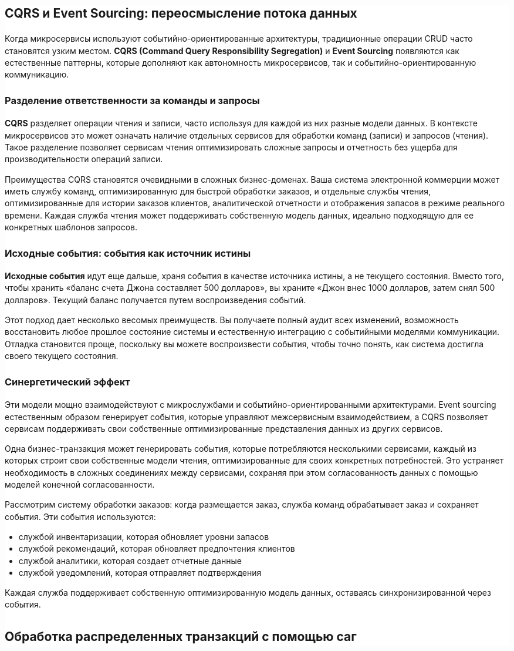 ## CQRS и Event Sourcing: переосмысление потока данных

Когда микросервисы используют событийно-ориентированные архитектуры, традиционные операции CRUD часто становятся узким местом. **CQRS (Command Query Responsibility Segregation)** и **Event Sourcing** появляются как естественные паттерны, которые дополняют как автономность микросервисов, так и событийно-ориентированную коммуникацию.

### Разделение ответственности за команды и запросы

**CQRS** разделяет операции чтения и записи, часто используя для каждой из них разные модели данных. В контексте микросервисов это может означать наличие отдельных сервисов для обработки команд (записи) и запросов (чтения). Такое разделение позволяет сервисам чтения оптимизировать сложные запросы и отчетность без ущерба для производительности операций записи.

Преимущества CQRS становятся очевидными в сложных бизнес-доменах. Ваша система электронной коммерции может иметь службу команд, оптимизированную для быстрой обработки заказов, и отдельные службы чтения, оптимизированные для истории заказов клиентов, аналитической отчетности и отображения запасов в режиме реального времени. Каждая служба чтения может поддерживать собственную модель данных, идеально подходящую для ее конкретных шаблонов запросов.

### Исходные события: события как источник истины

**Исходные события** идут еще дальше, храня события в качестве источника истины, а не текущего состояния. Вместо того, чтобы хранить «баланс счета Джона составляет 500 долларов», вы храните «Джон внес 1000 долларов, затем снял 500 долларов». Текущий баланс получается путем воспроизведения событий.

Этот подход дает несколько весомых преимуществ. Вы получаете полный аудит всех изменений, возможность восстановить любое прошлое состояние системы и естественную интеграцию с событийными моделями коммуникации. Отладка становится проще, поскольку вы можете воспроизвести события, чтобы точно понять, как система достигла своего текущего состояния.

### Синергетический эффект
Эти модели мощно взаимодействуют с микрослужбами и событийно-ориентированными архитектурами. Event sourcing естественным образом генерирует события, которые управляют межсервисным взаимодействием, а CQRS позволяет сервисам поддерживать свои собственные оптимизированные представления данных из других сервисов.

Одна бизнес-транзакция может генерировать события, которые потребляются несколькими сервисами, каждый из которых строит свои собственные модели чтения, оптимизированные для своих конкретных потребностей. Это устраняет необходимость в сложных соединениях между сервисами, сохраняя при этом согласованность данных с помощью моделей конечной согласованности.

Рассмотрим систему обработки заказов: когда размещается заказ, служба команд обрабатывает заказ и сохраняет события. Эти события используются:
- службой инвентаризации, которая обновляет уровни запасов
- службой рекомендаций, которая обновляет предпочтения клиентов
- службой аналитики, которая создает отчетные данные
- службой уведомлений, которая отправляет подтверждения

Каждая служба поддерживает собственную оптимизированную модель данных, оставаясь синхронизированной через события.

## Обработка распределенных транзакций с помощью саг
